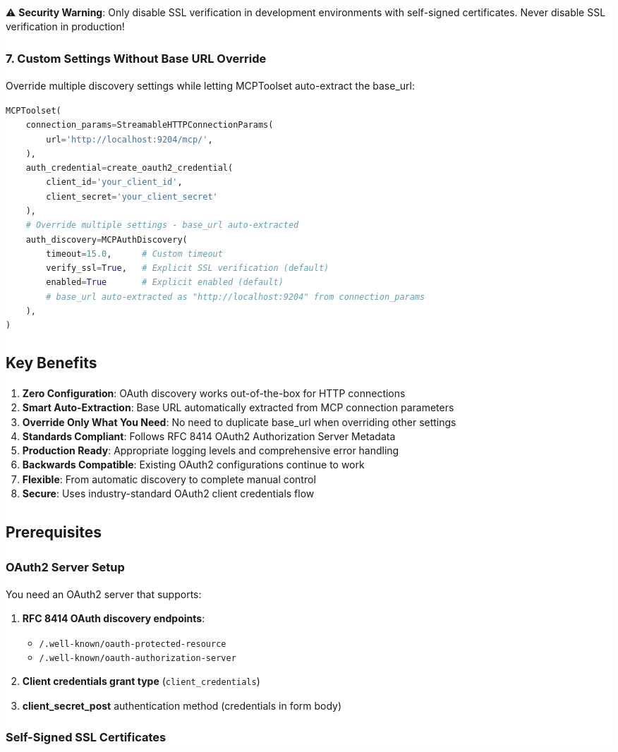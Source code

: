 ⚠️ **Security Warning**: Only disable SSL verification in development environments with self-signed certificates. Never disable SSL verification in production!

### 7. Custom Settings Without Base URL Override

Override multiple discovery settings while letting MCPToolset auto-extract the base_url:

```python
MCPToolset(
    connection_params=StreamableHTTPConnectionParams(
        url='http://localhost:9204/mcp/',
    ),
    auth_credential=create_oauth2_credential(
        client_id='your_client_id',
        client_secret='your_client_secret'
    ),
    # Override multiple settings - base_url auto-extracted
    auth_discovery=MCPAuthDiscovery(
        timeout=15.0,      # Custom timeout
        verify_ssl=True,   # Explicit SSL verification (default)
        enabled=True       # Explicit enabled (default)
        # base_url auto-extracted as "http://localhost:9204" from connection_params
    ),
)
```

## Key Benefits

1. **Zero Configuration**: OAuth discovery works out-of-the-box for HTTP connections
2. **Smart Auto-Extraction**: Base URL automatically extracted from MCP connection parameters
3. **Override Only What You Need**: No need to duplicate base_url when overriding other settings
4. **Standards Compliant**: Follows RFC 8414 OAuth2 Authorization Server Metadata
5. **Production Ready**: Appropriate logging levels and comprehensive error handling
6. **Backwards Compatible**: Existing OAuth2 configurations continue to work
7. **Flexible**: From automatic discovery to complete manual control
8. **Secure**: Uses industry-standard OAuth2 client credentials flow

## Prerequisites

### OAuth2 Server Setup

You need an OAuth2 server that supports:

1. **RFC 8414 OAuth discovery endpoints**:
   - `/.well-known/oauth-protected-resource`
   - `/.well-known/oauth-authorization-server`

2. **Client credentials grant type** (`client_credentials`)

3. **client_secret_post** authentication method (credentials in form body)

### Self-Signed SSL Certificates
